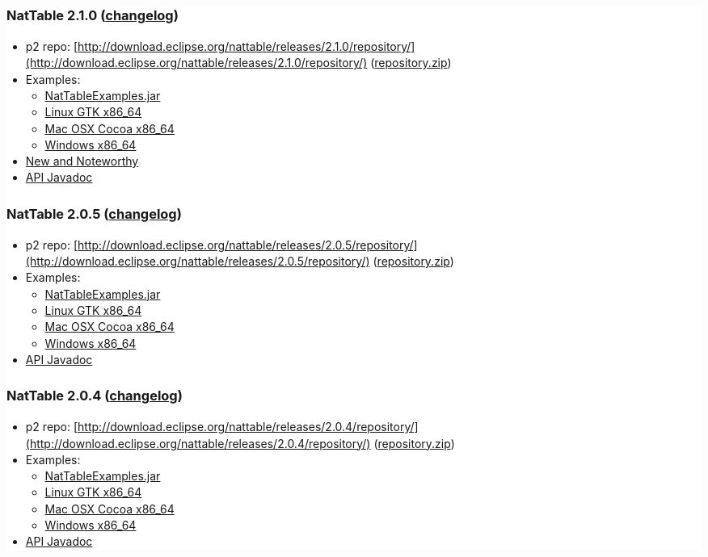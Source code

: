 ### NatTable 2.1.0 ([changelog](https://bugs.eclipse.org/bugs/buglist.cgi?product=NatTable&target_milestone=2.1.0&order=Last%20Changed))

* p2 repo: [http://download.eclipse.org/nattable/releases/2.1.0/repository/](http://download.eclipse.org/nattable/releases/2.1.0/repository/) ([repository.zip](http://www.eclipse.org/downloads/download.php?file=/nattable/releases/2.1.0/repository.zip))
* Examples:
  * [NatTableExamples.jar](http://www.eclipse.org/downloads/download.php?file=/nattable/releases/2.1.0/NatTableExamples.jar)
  * [Linux GTK x86_64](http://www.eclipse.org/downloads/download.php?file=/nattable/releases/2.1.0/org.eclipse.nebula.widgets.nattable.examples.e4.product-linux.gtk.x86_64.tar.gz)
  * [Mac OSX Cocoa x86_64](http://www.eclipse.org/downloads/download.php?file=/nattable/releases/2.1.0/org.eclipse.nebula.widgets.nattable.examples.e4.product-macosx.cocoa.x86_64.tar.gz)
  * [Windows x86_64](http://www.eclipse.org/downloads/download.php?file=/nattable/releases/2.1.0/org.eclipse.nebula.widgets.nattable.examples.e4.product-win32.win32.x86_64.zip)
* [New and Noteworthy](../news/nandn_210)
* [API Javadoc](https://download.eclipse.org/nattable/releases/2.1.0/apidocs/)

### NatTable 2.0.5 ([changelog](https://bugs.eclipse.org/bugs/buglist.cgi?product=NatTable&target_milestone=2.0.5&order=Last%20Changed))

* p2 repo: [http://download.eclipse.org/nattable/releases/2.0.5/repository/](http://download.eclipse.org/nattable/releases/2.0.5/repository/) ([repository.zip](http://www.eclipse.org/downloads/download.php?file=/nattable/releases/2.0.5/repository.zip))
* Examples:
  * [NatTableExamples.jar](http://www.eclipse.org/downloads/download.php?file=/nattable/releases/2.0.5/NatTableExamples.jar)
  * [Linux GTK x86_64](http://www.eclipse.org/downloads/download.php?file=/nattable/releases/2.0.5/org.eclipse.nebula.widgets.nattable.examples.e4.product-linux.gtk.x86_64.tar.gz)
  * [Mac OSX Cocoa x86_64](http://www.eclipse.org/downloads/download.php?file=/nattable/releases/2.0.5/org.eclipse.nebula.widgets.nattable.examples.e4.product-macosx.cocoa.x86_64.tar.gz)
  * [Windows x86_64](http://www.eclipse.org/downloads/download.php?file=/nattable/releases/2.0.5/org.eclipse.nebula.widgets.nattable.examples.e4.product-win32.win32.x86_64.zip)
* [API Javadoc](https://download.eclipse.org/nattable/releases/2.0.5/apidocs/)

### NatTable 2.0.4 ([changelog](https://bugs.eclipse.org/bugs/buglist.cgi?product=NatTable&target_milestone=2.0.4&order=Last%20Changed))

* p2 repo: [http://download.eclipse.org/nattable/releases/2.0.4/repository/](http://download.eclipse.org/nattable/releases/2.0.4/repository/) ([repository.zip](http://www.eclipse.org/downloads/download.php?file=/nattable/releases/2.0.4/repository.zip))
* Examples:
  * [NatTableExamples.jar](http://www.eclipse.org/downloads/download.php?file=/nattable/releases/2.0.4/NatTableExamples.jar)
  * [Linux GTK x86_64](http://www.eclipse.org/downloads/download.php?file=/nattable/releases/2.0.4/org.eclipse.nebula.widgets.nattable.examples.e4.product-linux.gtk.x86_64.tar.gz)
  * [Mac OSX Cocoa x86_64](http://www.eclipse.org/downloads/download.php?file=/nattable/releases/2.0.4/org.eclipse.nebula.widgets.nattable.examples.e4.product-macosx.cocoa.x86_64.tar.gz)
  * [Windows x86_64](http://www.eclipse.org/downloads/download.php?file=/nattable/releases/2.0.4/org.eclipse.nebula.widgets.nattable.examples.e4.product-win32.win32.x86_64.zip)
* [API Javadoc](https://download.eclipse.org/nattable/releases/2.0.4/apidocs/)
